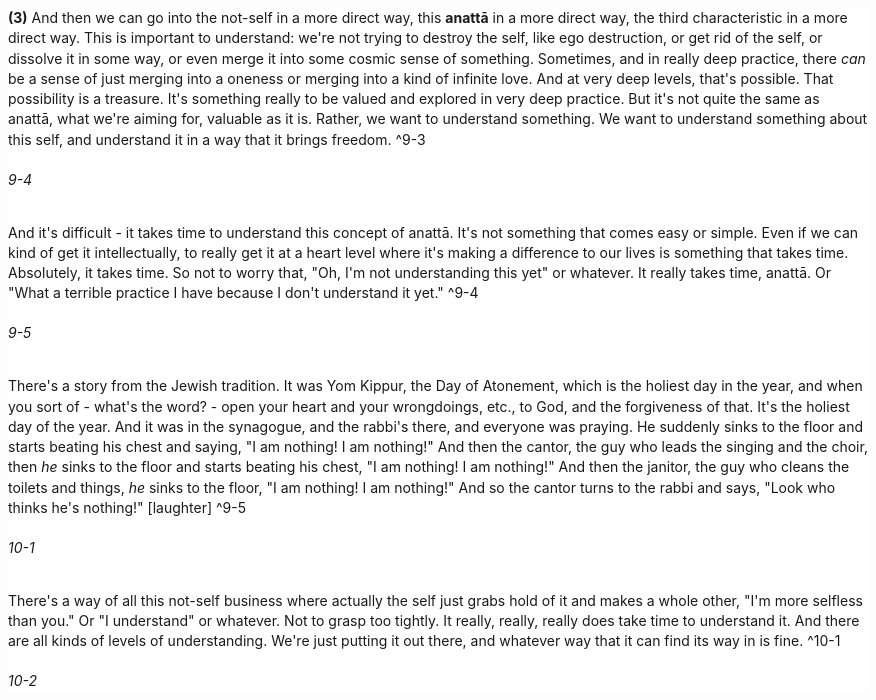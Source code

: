 **(3)** And then we can go into the <span class="firstLink"><a aria-label-position="top" aria-label="Anatta" data-href="Anatta" class="internal-link">not-self</a></span> in a more direct way, this **<span class="otherLink"><a aria-label-position="top" aria-label="Anatta" data-href="Anatta" class="internal-link">anattā</a></span>** in a more direct way, the third characteristic in a more direct way. This is important to understand: we're not trying to destroy <span class="firstLink"><a data-href="the self" class="internal-link">the self</a></span>, like ego destruction, or get rid of <span class="otherLink"><a data-href="the self" class="internal-link">the self</a></span>, or dissolve it in some way, or even merge it into some cosmic sense of something. Sometimes, and in really deep practice, there _can_ be a sense of just merging into a <span class="firstLink"><a data-href="oneness" class="internal-link">oneness</a></span> or merging into a kind of infinite <span class="firstLink"><a data-href="love" class="internal-link">love</a></span>. And at very deep levels, that's possible. That possibility is a treasure. It's something really to be valued and explored in very deep practice. But it's not quite the same as <span class="otherLink"><a aria-label-position="top" aria-label="Anatta" data-href="Anatta" class="internal-link">anattā</a></span>, what we're aiming for, valuable as it is. Rather, we want to understand something. We want to understand something about this self, and understand it in a way that it brings <span class="firstLink"><a data-href="freedom" class="internal-link">freedom</a></span><span class="firstLink"><a aria-label-position="top" aria-label="From Insight to Love > We are neither aiming to dissolve the self nor merge with the One" data-href="From Insight to Love#We are neither aiming to dissolve the self nor merge with the One" class="internal-link">.</a></span> ^9-3
###### 9-4
And it's difficult - it takes time to understand this concept of <span class="firstLink"><a aria-label-position="top" aria-label="Anatta" data-href="Anatta" class="internal-link">anattā</a></span>. It's not something that comes easy or simple. Even if we can kind of get it intellectually, to really get it at a heart level where it's making a difference to our lives is something that takes time. Absolutely, it takes time. So not to worry that, "Oh, I'm not <span class="firstLink"><a aria-label-position="top" aria-label="Insight" data-href="Insight" class="internal-link">understanding</a></span> this yet" or whatever. It really takes time, <span class="otherLink"><a aria-label-position="top" aria-label="Anatta" data-href="Anatta" class="internal-link">anattā</a></span>. Or "What a terrible practice I have because I don't understand it yet.<span class="firstLink"><a aria-label-position="top" aria-label="From Insight to Love > Understanding anatta takes time" data-href="From Insight to Love#Understanding anatta takes time" class="internal-link">&quot;</a></span> ^9-4
###### 9-5
There's a story from the <span class="firstLink"><a aria-label-position="top" aria-label="Judaism" data-href="Judaism" class="internal-link">Jewish tradition</a></span>. It was Yom Kippur, the Day of Atonement, which is the holiest day in the year, and when you sort of - what's the word? - open your heart and your wrongdoings, etc., to God, and the forgiveness of that. It's the holiest day of the year. And it was in the synagogue, and the rabbi's there, and everyone was praying. He suddenly sinks to the floor and starts beating his chest and saying, "I am nothing! I am nothing!" And then the cantor, the guy who leads the singing and the choir, then _he_ sinks to the floor and starts beating his chest, "I am nothing! I am nothing!" And then the janitor, the guy who cleans the toilets and things, _he_ sinks to the floor, "I am nothing! I am nothing!" And so the cantor turns to the rabbi and says, "Look who thinks he's nothing!" [laughter<span class="firstLink"><a aria-label-position="top" aria-label="From Insight to Love > The Jewish rabbi the cantor and the janitor" data-href="From Insight to Love#The Jewish rabbi the cantor and the janitor" class="internal-link">]</a></span> ^9-5
###### 10-1
There's a way of all this <span class="firstLink"><a aria-label-position="top" aria-label="Anatta" data-href="Anatta" class="internal-link">not-self</a></span> business where actually <span class="firstLink"><a data-href="the self" class="internal-link">the self</a></span> just grabs hold of it and makes a whole other, "I'm more selfless than you." Or "I understand" or whatever. Not to grasp too tightly. It really, really, really does take time to understand it. And there are all kinds of levels of <span class="firstLink"><a aria-label-position="top" aria-label="Insight" data-href="Insight" class="internal-link">understanding</a></span>. We're just putting it out there, and whatever way that it can find its way in is fine<span class="firstLink"><a aria-label-position="top" aria-label="From Insight to Love > Im more selfless than you" data-href="From Insight to Love#I'm more selfless than you" class="internal-link">.</a></span> ^10-1
###### 10-2
